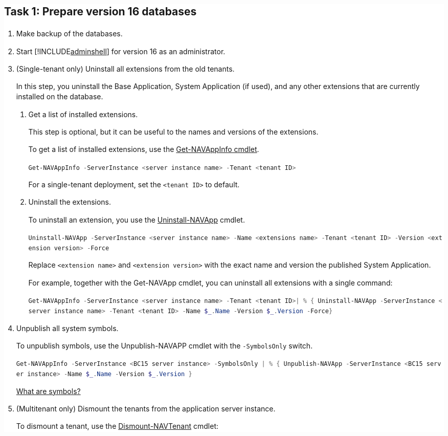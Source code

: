 ## Task 1: Prepare version 16 databases

1. Make backup of the databases.

2. Start [!INCLUDE[adminshell](../developer/includes/adminshell.md)] for version 16 as an administrator.

3. (Single-tenant only) Uninstall all extensions from the old tenants.

    In this step, you uninstall the Base Application, System Application (if used), and any other extensions that are currently installed on the database.

    1. Get a list of installed extensions.
    
        This step is optional, but it can be useful to the names and versions of the extensions.

        To get a list of installed extensions, use the [Get-NAVAppInfo cmdlet](/powershell/module/microsoft.dynamics.nav.apps.management/get-navappinfo).

        ```powershell 
        Get-NAVAppInfo -ServerInstance <server instance name> -Tenant <tenant ID>
        ```

        For a single-tenant deployment, set the `<tenant ID>` to default.

    2. Uninstall the extensions.
    
        To uninstall an extension, you use the [Uninstall-NAVApp](/powershell/module/microsoft.dynamics.nav.apps.management/uninstall-navapp) cmdlet.
    
        ```powershell 
        Uninstall-NAVApp -ServerInstance <server instance name> -Name <extensions name> -Tenant <tenant ID> -Version <extension version> -Force
        ```
        
        Replace  `<extension name>` and `<extension version>` with the exact name and version the published System Application.

        For example, together with the Get-NAVApp cmdlet, you can uninstall all extensions with a single command:

        ```powershell 
        Get-NAVAppInfo -ServerInstance <server instance name> -Tenant <tenant ID>| % { Uninstall-NAVApp -ServerInstance <server instance name> -Tenant <tenant ID> -Name $_.Name -Version $_.Version -Force}
        ``` 

5. Unpublish all system symbols.

    To unpublish symbols, use the Unpublish-NAVAPP cmdlet with the `-SymbolsOnly` switch.

    ```powershell 
    Get-NAVAppInfo -ServerInstance <BC15 server instance> -SymbolsOnly | % { Unpublish-NAVApp -ServerInstance <BC15 server instance> -Name $_.Name -Version $_.Version }
    ```

    [What are symbols?](upgrade-overview-v15.md#Symbols)  
6. (Multitenant only) Dismount the tenants from the application server instance.

    To dismount a tenant, use the [Dismount-NAVTenant](/powershell/module/microsoft.dynamics.nav.management/dismount-navtenant) cmdlet:
